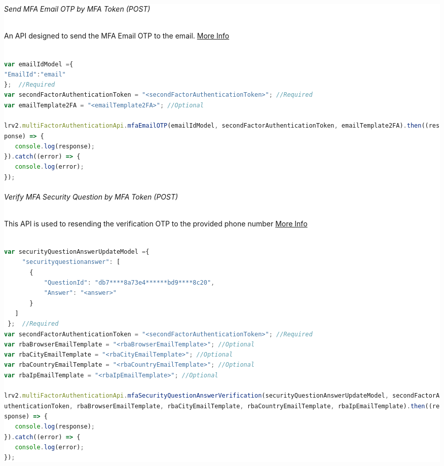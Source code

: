   
  
 
<h6 id="MFAEmailOTP-post-"> Send MFA Email OTP by MFA Token (POST)</h6>

 An API designed to send the MFA Email OTP to the email.  [More Info](https://www.loginradius.com/docs/api/v2/customer-identity-api/multi-factor-authentication/send-mfa-email-otp-by-mfa-token/)

 
 

 ```js

var emailIdModel ={  
"EmailId":"email"
 };  //Required
var secondFactorAuthenticationToken = "<secondFactorAuthenticationToken>"; //Required
var emailTemplate2FA = "<emailTemplate2FA>"; //Optional

lrv2.multiFactorAuthenticationApi.mfaEmailOTP(emailIdModel, secondFactorAuthenticationToken, emailTemplate2FA).then((response) => {
    console.log(response);
}).catch((error) => {
    console.log(error);
});

 ```
 
  
  
 
<h6 id="MFASecurityQuestionAnswerVerification-post-"> Verify MFA Security Question by MFA Token (POST)</h6>

 This API is used to resending the verification OTP to the provided phone number  [More Info](https://www.loginradius.com/docs/api/v2/customer-identity-api/multi-factor-authentication/verify-mfa-security-question-by-mfa-token/)

 
 

 ```js

var securityQuestionAnswerUpdateModel ={ 
      "securityquestionanswer": [
        {
            "QuestionId": "db7****8a73e4******bd9****8c20",
            "Answer": "<answer>"
        }
    ]
  };  //Required
var secondFactorAuthenticationToken = "<secondFactorAuthenticationToken>"; //Required
var rbaBrowserEmailTemplate = "<rbaBrowserEmailTemplate>"; //Optional
var rbaCityEmailTemplate = "<rbaCityEmailTemplate>"; //Optional
var rbaCountryEmailTemplate = "<rbaCountryEmailTemplate>"; //Optional
var rbaIpEmailTemplate = "<rbaIpEmailTemplate>"; //Optional

lrv2.multiFactorAuthenticationApi.mfaSecurityQuestionAnswerVerification(securityQuestionAnswerUpdateModel, secondFactorAuthenticationToken, rbaBrowserEmailTemplate, rbaCityEmailTemplate, rbaCountryEmailTemplate, rbaIpEmailTemplate).then((response) => {
    console.log(response);
}).catch((error) => {
    console.log(error);
});

 ```
 